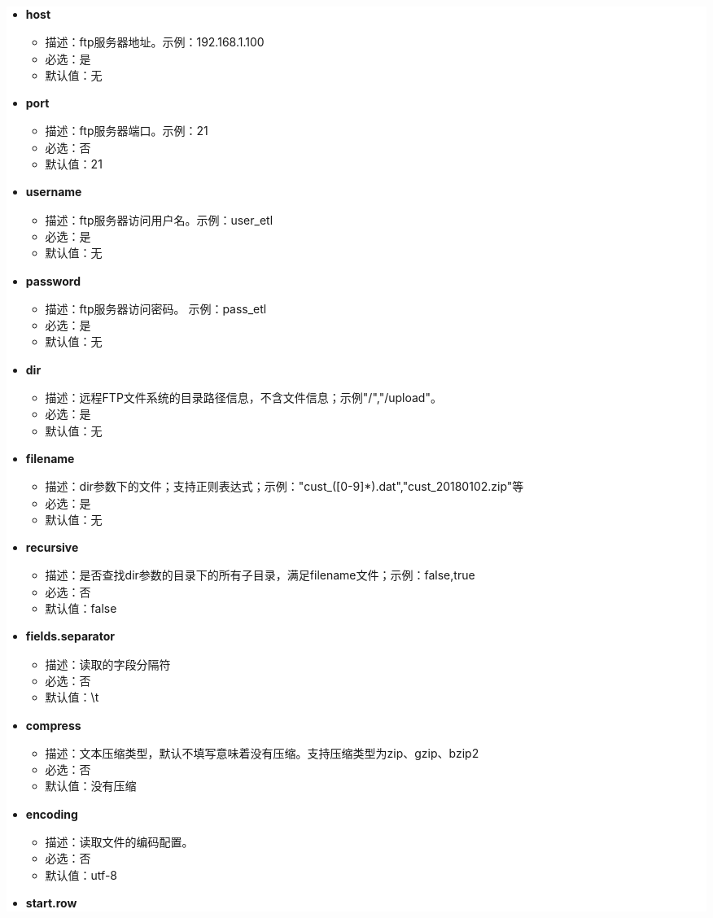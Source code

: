 * **host**

	* 描述：ftp服务器地址。示例：192.168.1.100
	* 必选：是 
	* 默认值：无 

* **port**
	* 描述：ftp服务器端口。示例：21
	* 必选：否
	* 默认值：21 

* **username**

	* 描述：ftp服务器访问用户名。示例：user_etl
	* 必选：是 
	* 默认值：无 

* **password**

	* 描述：ftp服务器访问密码。 示例：pass_etl
	* 必选：是 
	* 默认值：无 

* **dir**

	* 描述：远程FTP文件系统的目录路径信息，不含文件信息；示例"/","/upload"。
	* 必选：是
	* 默认值：无

* **filename**

	* 描述：dir参数下的文件；支持正则表达式；示例："cust_([0-9]*).dat","cust_20180102.zip"等
	* 必选：是 
	* 默认值：无

* **recursive**

    * 描述：是否查找dir参数的目录下的所有子目录，满足filename文件；示例：false,true
    * 必选：否
    * 默认值：false

* **fields.separator**

	* 描述：读取的字段分隔符
	* 必选：否
	* 默认值：\t

* **compress**

	* 描述：文本压缩类型，默认不填写意味着没有压缩。支持压缩类型为zip、gzip、bzip2
	* 必选：否 
	* 默认值：没有压缩

* **encoding**

	* 描述：读取文件的编码配置。
 	* 必选：否
 	* 默认值：utf-8

* **start.row**
